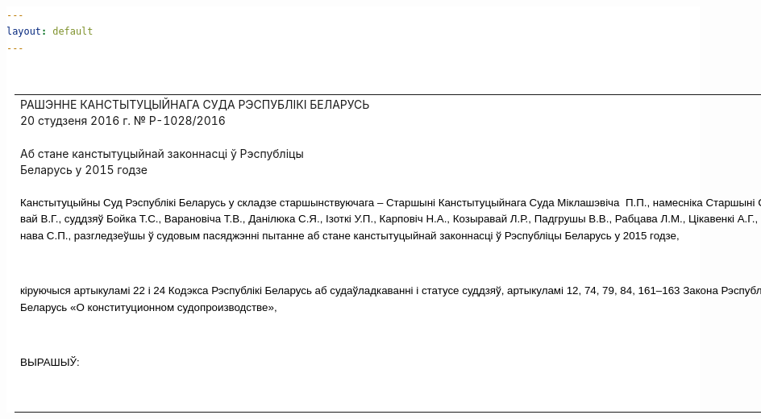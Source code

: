 ```yaml
---
layout: default
---
```


<div style="margin: 0px auto; width: 1000px;">

<div id="flag">

 

</div>

<div id="fixedWidth">

<div id="body">

<div id="columnSpanned">

<div id="content" style="margin: 10px">

<table>
<colgroup>
<col style="width: 100%" />
</colgroup>
<tbody>
<tr class="odd">
<td><div data-align="center" style="text-transform: uppercase;">
Рашэнне Канстытуцыйнага Суда Рэспублікі Беларусь
</div>
<div data-align="center">
20 студзеня 2016 г. № Р-1028/2016
</div>
<div data-align="left" style="width: 400px; margin-top: 20px; margin-bottom: 20px;">
Аб стане канстытуцыйнай законнасці ў Рэспубліцы Беларусь у 2015 годзе
</div>
<p><span style="font-family: &quot;Arial&quot;,&quot;sans-serif&quot;; color: black; font-size: 10pt; mso-ansi-language: BE; mso-fareast-language: BE" lang="BE">Канстытуцыйны Суд Рэспублікі Беларусь у складзе старшынствуючага – Старшыні Канстытуцыйнага Суда Міклашэвіча  П.П., намесніка Старшыні Сяргеевай В.Г., суддзяў Бойка Т.С., Варановіча Т.В., Данілюка С.Я., Ізоткі У.П., Карповіч Н.А., Козыравай Л.Р., Падгрушы В.В., Рабцава Л.М., Цікавенкі А.Г.,</span><span style="font-family: &quot;Arial&quot;,&quot;sans-serif&quot;; color: black; font-size: 10pt; mso-ansi-language: BE" lang="BE"> Чыгрынава С.П., </span><span style="font-family: &quot;Arial&quot;,&quot;sans-serif&quot;; color: black; font-size: 10pt">разгледзеўшы </span><span style="font-family: &quot;Arial&quot;,&quot;sans-serif&quot;; color: black; font-size: 10pt; mso-ansi-language: BE" lang="BE">ў судовым пасяджэнні пытанне аб стане канстытуцыйнай законнасці ў Рэспубліцы Беларусь у 2015 годзе,</span><span style="font-family: &quot;Arial&quot;,&quot;sans-serif&quot;; color: black; font-size: 10pt" lang="BE"> </span><span style="font-family: &quot;Arial&quot;,&quot;sans-serif&quot;; color: black; font-size: 10pt; mso-ansi-language: EN-US" lang="EN-US"></span></p>
<p><span style="font-family: &quot;Arial&quot;,&quot;sans-serif&quot;; color: black; font-size: 10pt; mso-ansi-language: EN-US" lang="EN-US"></span></p>
<p> </p>
<p><span style="font-family: &quot;Arial&quot;,&quot;sans-serif&quot;; color: black; font-size: 10pt">кіруючыся артыкуламі 22 і 24 Кодэкса Рэспублікі Беларусь аб </span><span style="font-family: &quot;Arial&quot;,&quot;sans-serif&quot;; color: black; font-size: 10pt; mso-ansi-language: BE" lang="BE">судаўладкаванні і статусе суддзяў</span><span style="font-family: &quot;Arial&quot;,&quot;sans-serif&quot;; color: black; font-size: 10pt">, артыкуламі 12, 74, 79, 84, 161–163 Закона Рэспублікі Беларусь «О конституционном судопроизводстве»,</span></p>
<p><span style="font-family: &quot;Arial&quot;,&quot;sans-serif&quot;; color: black; font-size: 10pt"></span></p>
<p> </p>
<p><span style="font-family: &quot;Arial&quot;,&quot;sans-serif&quot;; color: black; font-size: 10pt; mso-ansi-language: BE" lang="BE">ВЫРАШЫЎ:</span></p>
<p><span style="font-family: &quot;Arial&quot;,&quot;sans-serif&quot;; color: black; font-size: 10pt; mso-ansi-language: BE" lang="BE"></span></p>
<p> </p>